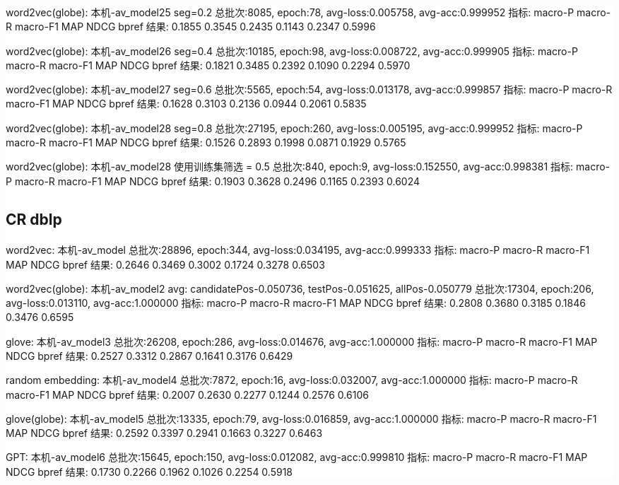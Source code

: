 word2vec(globe): 本机-av_model25    seg=0.2
总批次:8085, epoch:78, avg-loss:0.005758, avg-acc:0.999952
指标:	macro-P	macro-R	macro-F1	MAP	NDCG	bpref
结果:	0.1855	0.3545	0.2435	0.1143	0.2347	0.5996

word2vec(globe): 本机-av_model26    seg=0.4
总批次:10185, epoch:98, avg-loss:0.008722, avg-acc:0.999905
指标:	macro-P	macro-R	macro-F1	MAP	NDCG	bpref
结果:	0.1821	0.3485	0.2392	0.1090	0.2294	0.5970

word2vec(globe): 本机-av_model27    seg=0.6
总批次:5565, epoch:54, avg-loss:0.013178, avg-acc:0.999857
指标:	macro-P	macro-R	macro-F1	MAP	NDCG	bpref
结果:	0.1628	0.3103	0.2136	0.0944	0.2061	0.5835

word2vec(globe): 本机-av_model28    seg=0.8
总批次:27195, epoch:260, avg-loss:0.005195, avg-acc:0.999952
指标:	macro-P	macro-R	macro-F1	MAP	NDCG	bpref
结果:	0.1526	0.2893	0.1998	0.0871	0.1929	0.5765

word2vec(globe): 本机-av_model28	使用训练集筛选 = 0.5
总批次:840, epoch:9, avg-loss:0.152550, avg-acc:0.998381
指标:	macro-P	macro-R	macro-F1	MAP	NDCG	bpref
结果:	0.1903	0.3628	0.2496	0.1165	0.2393	0.6024

## CR dblp

word2vec: 本机-av_model
总批次:28896, epoch:344, avg-loss:0.034195, avg-acc:0.999333
指标:	macro-P	macro-R	macro-F1	MAP	NDCG	bpref
结果:	0.2646	0.3469	0.3002	0.1724	0.3278	0.6503

word2vec(globe): 本机-av_model2
avg: candidatePos-0.050736, testPos-0.051625, allPos-0.050779
总批次:17304, epoch:206, avg-loss:0.013110, avg-acc:1.000000
指标:	macro-P	macro-R	macro-F1	MAP	NDCG	bpref
结果:	0.2808	0.3680	0.3185	0.1846	0.3476	0.6595

glove: 本机-av_model3
总批次:26208, epoch:286, avg-loss:0.014676, avg-acc:1.000000
指标:	macro-P	macro-R	macro-F1	MAP	NDCG	bpref
结果:	0.2527	0.3312	0.2867	0.1641	0.3176	0.6429

random embedding: 本机-av_model4
总批次:7872, epoch:16, avg-loss:0.032007, avg-acc:1.000000
指标:	macro-P	macro-R	macro-F1	MAP	NDCG	bpref
结果:	0.2007	0.2630	0.2277	0.1244	0.2576	0.6106

glove(globe): 本机-av_model5
总批次:13335, epoch:79, avg-loss:0.016859, avg-acc:1.000000
指标:	macro-P	macro-R	macro-F1	MAP	NDCG	bpref
结果:	0.2592	0.3397	0.2941	0.1663	0.3227	0.6463

GPT: 本机-av_model6
总批次:15645, epoch:150, avg-loss:0.012082, avg-acc:0.999810
指标:	macro-P	macro-R	macro-F1	MAP	NDCG	bpref
结果:	0.1730	0.2266	0.1962	0.1026	0.2254	0.5918
